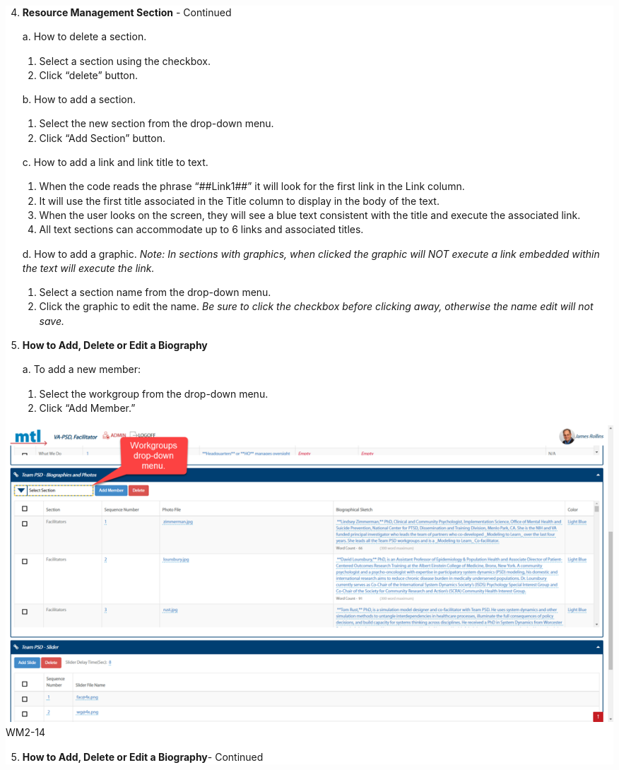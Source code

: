 4. **Resource Management Section** - Continued

   a. How to delete a section.
      1. Select a section using the checkbox.  
      2. Click “delete” button.

   b. How to add a section.  
      1. Select the new section from the drop-down menu.  
      2. Click “Add Section” button.

   c. How to add a link and link title to text.
      1. When the code reads the phrase “##Link1##” it will look for the first link in the Link column. 
      2. It will use the first title associated in the Title column to display in the body of the text.
      3. When the user looks on the screen, they will see a blue text consistent with the title and execute the associated link.
      4. All text sections can accommodate up to 6 links and associated titles.
    
   d. How to add a graphic. *Note: In sections with graphics, when clicked the graphic will NOT execute a link embedded within the text will execute the link.*
      1. Select a section name from the drop-down menu.
      2. Click the graphic to edit the name. *Be sure to click the checkbox before clicking away, otherwise the name edit will not save.*
   

5. **How to Add, Delete or Edit a Biography**

   a. To add a new member:
      1. Select the workgroup from the drop-down menu.
      2. Click “Add Member.”

![](https://github.com/lzim/teampsd/blob/admin_training/resources/training_guides/mtl_how_facilitate/graphics/WM2-14.png)  
WM2-14

5. **How to Add, Delete or Edit a Biography**- Continued

